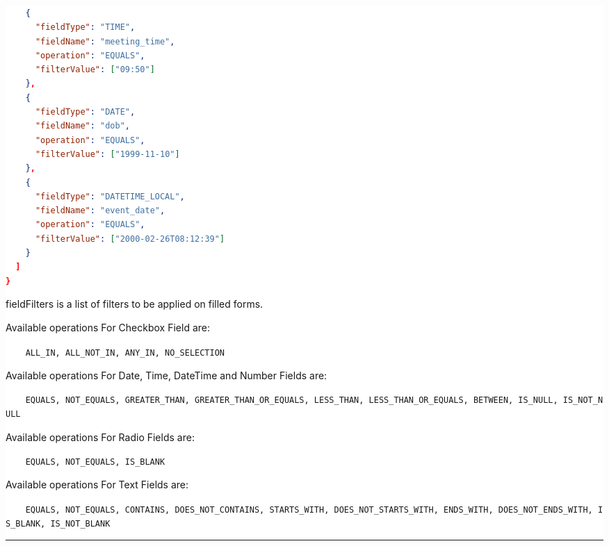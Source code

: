 ```json
    {
      "fieldType": "TIME",
      "fieldName": "meeting_time",
      "operation": "EQUALS",
      "filterValue": ["09:50"]
    },
    {
      "fieldType": "DATE",
      "fieldName": "dob",
      "operation": "EQUALS",
      "filterValue": ["1999-11-10"]
    },
    {
      "fieldType": "DATETIME_LOCAL",
      "fieldName": "event_date",
      "operation": "EQUALS",
      "filterValue": ["2000-02-26T08:12:39"]
    }
  ]
}
```

fieldFilters is a list of filters to be applied on filled forms.<br>

Available operations For Checkbox Field are:
```
    ALL_IN, ALL_NOT_IN, ANY_IN, NO_SELECTION
```

Available operations For Date, Time, DateTime and Number Fields are:
```
    EQUALS, NOT_EQUALS, GREATER_THAN, GREATER_THAN_OR_EQUALS, LESS_THAN, LESS_THAN_OR_EQUALS, BETWEEN, IS_NULL, IS_NOT_NULL
```

Available operations For Radio Fields are:
```
    EQUALS, NOT_EQUALS, IS_BLANK
```

Available operations For Text Fields are:
```
    EQUALS, NOT_EQUALS, CONTAINS, DOES_NOT_CONTAINS, STARTS_WITH, DOES_NOT_STARTS_WITH, ENDS_WITH, DOES_NOT_ENDS_WITH, IS_BLANK, IS_NOT_BLANK
```

----------------------------------------------------------------------------------------------------------------------------